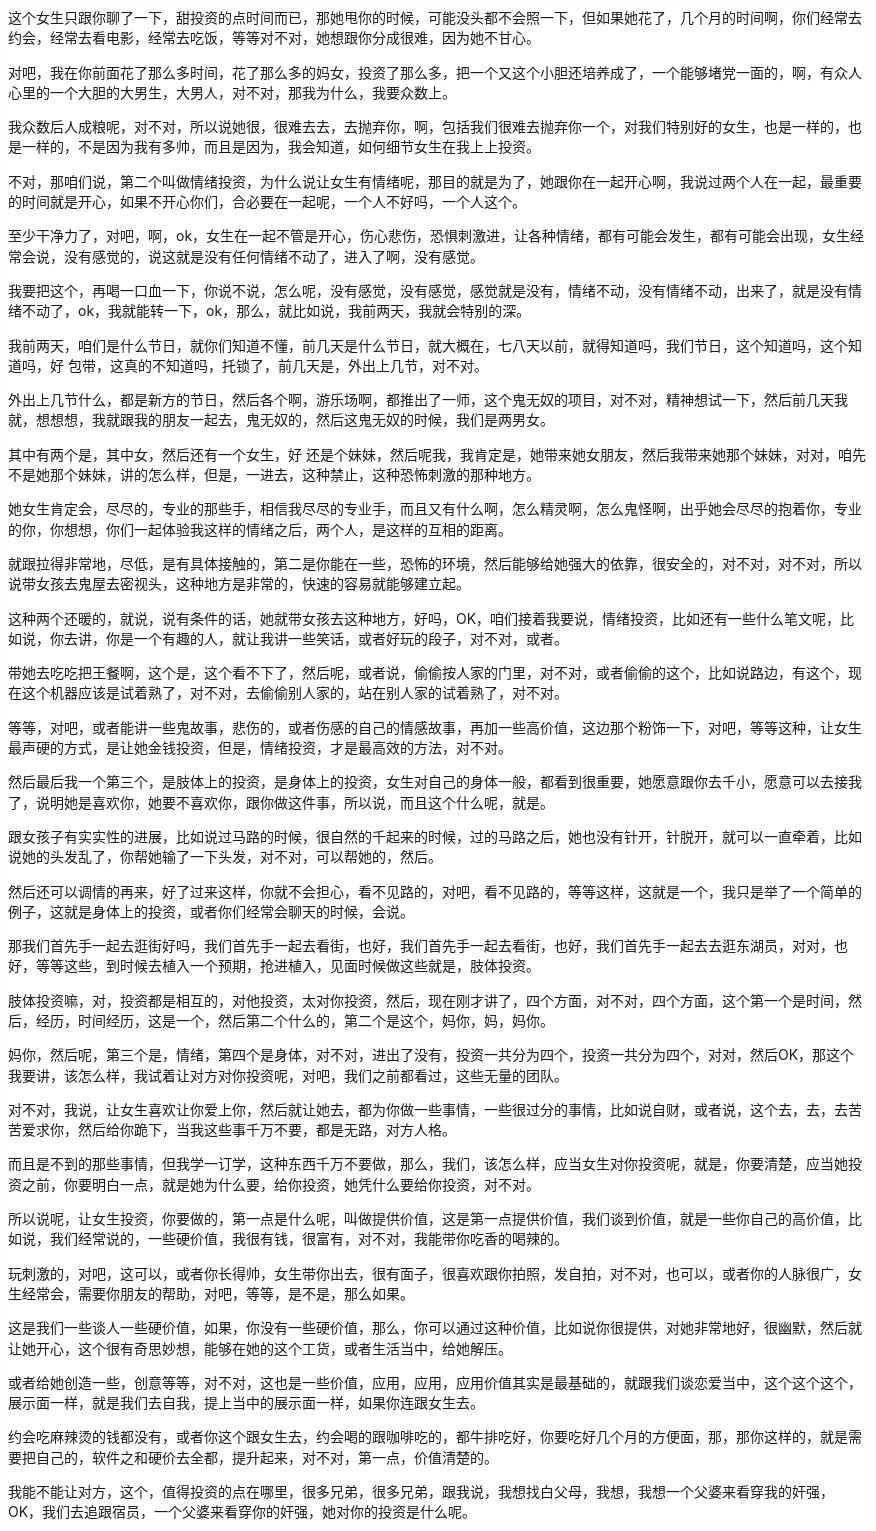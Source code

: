 这个女生只跟你聊了一下，甜投资的点时间而已，那她甩你的时候，可能没头都不会照一下，但如果她花了，几个月的时间啊，你们经常去约会，经常去看电影，经常去吃饭，等等对不对，她想跟你分成很难，因为她不甘心。

对吧，我在你前面花了那么多时间，花了那么多的妈女，投资了那么多，把一个又这个小胆还培养成了，一个能够堵党一面的，啊，有众人心里的一个大胆的大男生，大男人，对不对，那我为什么，我要众数上。

我众数后人成粮呢，对不对，所以说她很，很难去去，去抛弃你，啊，包括我们很难去抛弃你一个，对我们特别好的女生，也是一样的，也是一样的，不是因为我有多帅，而且是因为，我会知道，如何细节女生在我上上投资。

不对，那咱们说，第二个叫做情绪投资，为什么说让女生有情绪呢，那目的就是为了，她跟你在一起开心啊，我说过两个人在一起，最重要的时间就是开心，如果不开心你们，合必要在一起呢，一个人不好吗，一个人这个。

至少干净力了，对吧，啊，ok，女生在一起不管是开心，伤心悲伤，恐惧刺激进，让各种情绪，都有可能会发生，都有可能会出现，女生经常会说，没有感觉的，说这就是没有任何情绪不动了，进入了啊，没有感觉。

我要把这个，再喝一口血一下，你说不说，怎么呢，没有感觉，没有感觉，感觉就是没有，情绪不动，没有情绪不动，出来了，就是没有情绪不动了，ok，我就能转一下，ok，那么，就比如说，我前两天，我就会特别的深。

我前两天，咱们是什么节日，就你们知道不懂，前几天是什么节日，就大概在，七八天以前，就得知道吗，我们节日，这个知道吗，这个知道吗，好 包带，这真的不知道吗，托锁了，前几天是，外出上几节，对不对。

外出上几节什么，都是新方的节日，然后各个啊，游乐场啊，都推出了一师，这个鬼无奴的项目，对不对，精神想试一下，然后前几天我就，想想想，我就跟我的朋友一起去，鬼无奴的，然后这鬼无奴的时候，我们是两男女。

其中有两个是，其中女，然后还有一个女生，好 还是个妹妹，然后呢我，我肯定是，她带来她女朋友，然后我带来她那个妹妹，对对，咱先不是她那个妹妹，讲的怎么样，但是，一进去，这种禁止，这种恐怖刺激的那种地方。

她女生肯定会，尽尽的，专业的那些手，相信我尽尽的专业手，而且又有什么啊，怎么精灵啊，怎么鬼怪啊，出乎她会尽尽的抱着你，专业的你，你想想，你们一起体验我这样的情绪之后，两个人，是这样的互相的距离。

就跟拉得非常地，尽低，是有具体接触的，第二是你能在一些，恐怖的环境，然后能够给她强大的依靠，很安全的，对不对，对不对，所以说带女孩去鬼屋去密视头，这种地方是非常的，快速的容易就能够建立起。

这种两个还暖的，就说，说有条件的话，她就带女孩去这种地方，好吗，OK，咱们接着我要说，情绪投资，比如还有一些什么笔文呢，比如说，你去讲，你是一个有趣的人，就让我讲一些笑话，或者好玩的段子，对不对，或者。

带她去吃吃把王餐啊，这个是，这个看不下了，然后呢，或者说，偷偷按人家的门里，对不对，或者偷偷的这个，比如说路边，有这个，现在这个机器应该是试着熟了，对不对，去偷偷别人家的，站在别人家的试着熟了，对不对。

等等，对吧，或者能讲一些鬼故事，悲伤的，或者伤感的自己的情感故事，再加一些高价值，这边那个粉饰一下，对吧，等等这种，让女生最声硬的方式，是让她金钱投资，但是，情绪投资，才是最高效的方法，对不对。

然后最后我一个第三个，是肢体上的投资，是身体上的投资，女生对自己的身体一般，都看到很重要，她愿意跟你去千小，愿意可以去接我了，说明她是喜欢你，她要不喜欢你，跟你做这件事，所以说，而且这个什么呢，就是。

跟女孩子有实实性的进展，比如说过马路的时候，很自然的千起来的时候，过的马路之后，她也没有针开，针脱开，就可以一直牵着，比如说她的头发乱了，你帮她输了一下头发，对不对，可以帮她的，然后。

然后还可以调情的再来，好了过来这样，你就不会担心，看不见路的，对吧，看不见路的，等等这样，这就是一个，我只是举了一个简单的例子，这就是身体上的投资，或者你们经常会聊天的时候，会说。

那我们首先手一起去逛街好吗，我们首先手一起去看街，也好，我们首先手一起去看街，也好，我们首先手一起去去逛东湖员，对对，也好，等等这些，到时候去植入一个预期，抢进植入，见面时候做这些就是，肢体投资。

肢体投资嘛，对，投资都是相互的，对他投资，太对你投资，然后，现在刚才讲了，四个方面，对不对，四个方面，这个第一个是时间，然后，经历，时间经历，这是一个，然后第二个什么的，第二个是这个，妈你，妈，妈你。

妈你，然后呢，第三个是，情绪，第四个是身体，对不对，进出了没有，投资一共分为四个，投资一共分为四个，对对，然后OK，那这个我要讲，该怎么样，我试着让对方对你投资呢，对吧，我们之前都看过，这些无量的团队。

对不对，我说，让女生喜欢让你爱上你，然后就让她去，都为你做一些事情，一些很过分的事情，比如说自财，或者说，这个去，去，去苦苦爱求你，然后给你跪下，当我这些事千万不要，都是无路，对方人格。

而且是不到的那些事情，但我学一订学，这种东西千万不要做，那么，我们，该怎么样，应当女生对你投资呢，就是，你要清楚，应当她投资之前，你要明白一点，就是她为什么要，给你投资，她凭什么要给你投资，对不对。

所以说呢，让女生投资，你要做的，第一点是什么呢，叫做提供价值，这是第一点提供价值，我们谈到价值，就是一些你自己的高价值，比如说，我们经常说的，一些硬价值，我很有钱，很富有，对不对，我能带你吃香的喝辣的。

玩刺激的，对吧，这可以，或者你长得帅，女生带你出去，很有面子，很喜欢跟你拍照，发自拍，对不对，也可以，或者你的人脉很广，女生经常会，需要你朋友的帮助，对吧，等等，是不是，那么如果。

这是我们一些谈人一些硬价值，如果，你没有一些硬价值，那么，你可以通过这种价值，比如说你很提供，对她非常地好，很幽默，然后就让她开心，这个很有奇思妙想，能够在她的这个工货，或者生活当中，给她解压。

或者给她创造一些，创意等等，对不对，这也是一些价值，应用，应用，应用价值其实是最基础的，就跟我们谈恋爱当中，这个这个这个，展示面一样，就是我们去自我，提上当中的展示面一样，如果你连跟女生去。

约会吃麻辣烫的钱都没有，或者你这个跟女生去，约会喝的跟咖啡吃的，都牛排吃好，你要吃好几个月的方便面，那，那你这样的，就是需要把自己的，软件之和硬价去全都，提升起来，对不对，第一点，价值清楚的。

我能不能让对方，这个，值得投资的点在哪里，很多兄弟，很多兄弟，跟我说，我想找白父母，我想，我想一个父婆来看穿我的奸强，OK，我们去追跟宿员，一个父婆来看穿你的奸强，她对你的投资是什么呢。
